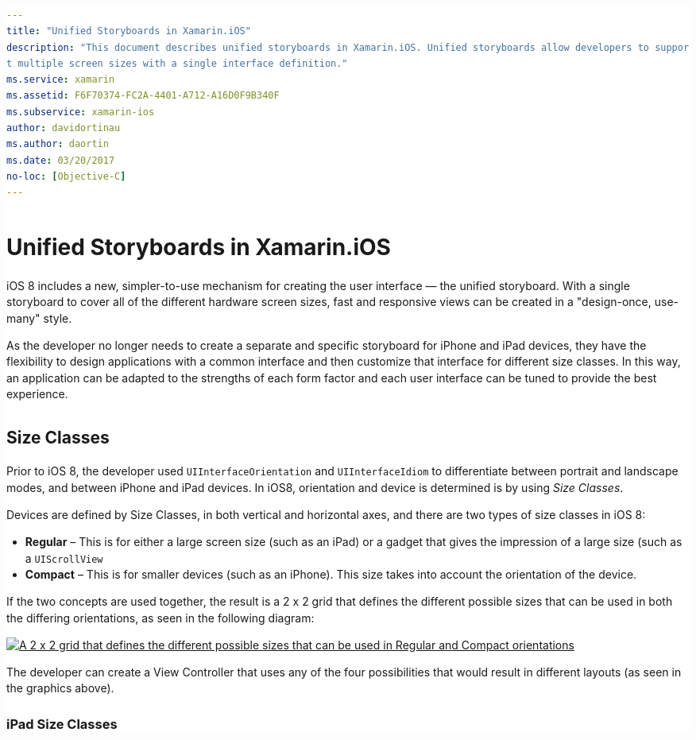 ```yaml
---
title: "Unified Storyboards in Xamarin.iOS"
description: "This document describes unified storyboards in Xamarin.iOS. Unified storyboards allow developers to support multiple screen sizes with a single interface definition."
ms.service: xamarin
ms.assetid: F6F70374-FC2A-4401-A712-A16D0F9B340F
ms.subservice: xamarin-ios
author: davidortinau
ms.author: daortin
ms.date: 03/20/2017
no-loc: [Objective-C]
---
```


# Unified Storyboards in Xamarin.iOS

iOS 8 includes a new, simpler-to-use mechanism for creating the user interface — the unified storyboard. With a single storyboard to cover all of the different hardware screen sizes, fast and responsive views can be created in a "design-once, use-many" style.

As the developer no longer needs to create a separate and specific storyboard for iPhone and iPad devices, they have the flexibility to design applications with a common interface and then customize that interface for different size classes. In this way, an application can be adapted to the strengths of each form factor and each user interface can be tuned to provide the best experience.

<a name="size-classes"></a>

## Size Classes

Prior to iOS 8, the developer used `UIInterfaceOrientation` and `UIInterfaceIdiom` to differentiate between portrait and landscape modes, and between iPhone and iPad devices. In iOS8, orientation and device is determined is by using *Size Classes*.

Devices are defined by Size Classes, in both vertical and horizontal axes, and there are two types of size classes in iOS 8:

- **Regular** – This is for either a large screen size (such as an iPad) or a gadget that gives the impression of a large size (such as a `UIScrollView`
- **Compact** – This is for smaller devices (such as an iPhone). This size takes into account the orientation of the device.

If the two concepts are used together, the result is a 2 x 2 grid that defines the different possible sizes that can be used in both the differing orientations, as seen in the following diagram:

 [![A 2 x 2 grid that defines the different possible sizes that can be used in Regular and Compact orientations](unified-storyboards-images/sizeclassgrid.png)](unified-storyboards-images/sizeclassgrid.png#lightbox)

The developer can create a View Controller that uses any of the four possibilities that would result in different layouts (as seen in the graphics above).

### iPad Size Classes
